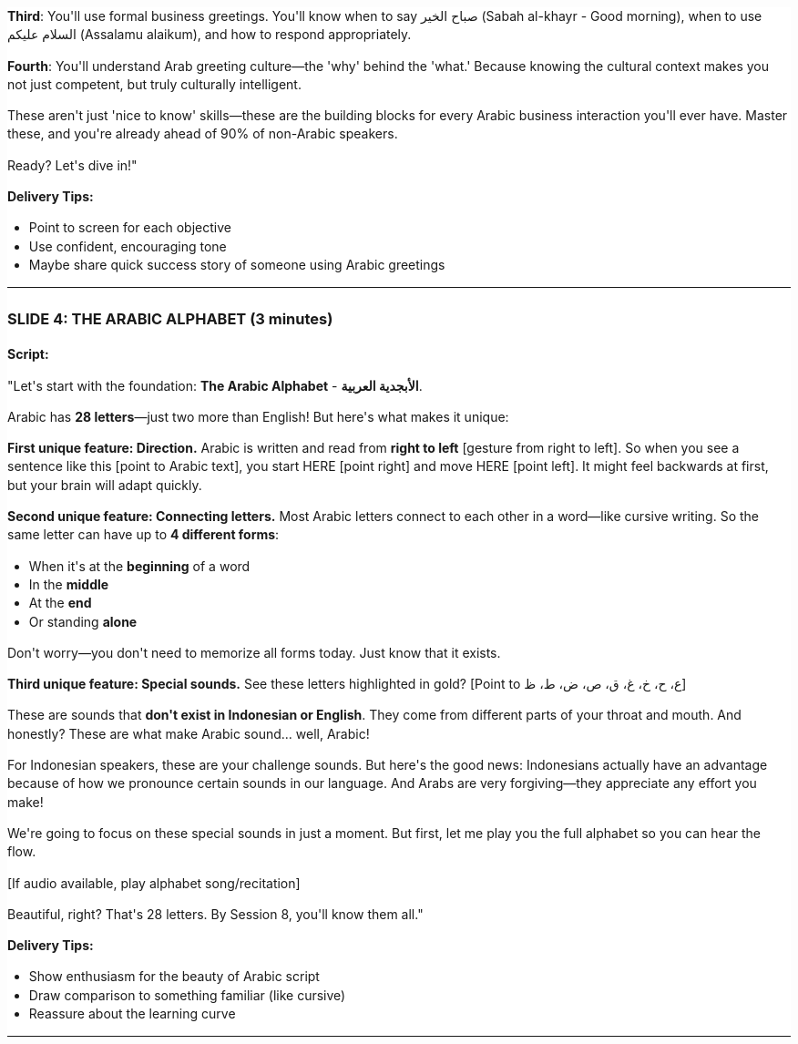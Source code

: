 **Third**: You'll use formal business greetings. You'll know when to say صباح الخير (Sabah al-khayr - Good morning), when to use السلام عليكم (Assalamu alaikum), and how to respond appropriately.

**Fourth**: You'll understand Arab greeting culture—the 'why' behind the 'what.' Because knowing the cultural context makes you not just competent, but truly culturally intelligent.

These aren't just 'nice to know' skills—these are the building blocks for every Arabic business interaction you'll ever have. Master these, and you're already ahead of 90% of non-Arabic speakers.

Ready? Let's dive in!"

**Delivery Tips:**
- Point to screen for each objective
- Use confident, encouraging tone
- Maybe share quick success story of someone using Arabic greetings

---

### **SLIDE 4: THE ARABIC ALPHABET** (3 minutes)

**Script:**

"Let's start with the foundation: **The Arabic Alphabet** - **الأبجدية العربية**.

Arabic has **28 letters**—just two more than English! But here's what makes it unique:

**First unique feature: Direction.** Arabic is written and read from **right to left** [gesture from right to left]. So when you see a sentence like this [point to Arabic text], you start HERE [point right] and move HERE [point left]. It might feel backwards at first, but your brain will adapt quickly.

**Second unique feature: Connecting letters.** Most Arabic letters connect to each other in a word—like cursive writing. So the same letter can have up to **4 different forms**:
- When it's at the **beginning** of a word
- In the **middle**
- At the **end**
- Or standing **alone**

Don't worry—you don't need to memorize all forms today. Just know that it exists.

**Third unique feature: Special sounds.** See these letters highlighted in gold? [Point to ع، ح، خ، غ، ق، ص، ض، ط، ظ]

These are sounds that **don't exist in Indonesian or English**. They come from different parts of your throat and mouth. And honestly? These are what make Arabic sound... well, Arabic!

For Indonesian speakers, these are your challenge sounds. But here's the good news: Indonesians actually have an advantage because of how we pronounce certain sounds in our language. And Arabs are very forgiving—they appreciate any effort you make!

We're going to focus on these special sounds in just a moment. But first, let me play you the full alphabet so you can hear the flow.

[If audio available, play alphabet song/recitation]

Beautiful, right? That's 28 letters. By Session 8, you'll know them all."

**Delivery Tips:**
- Show enthusiasm for the beauty of Arabic script
- Draw comparison to something familiar (like cursive)
- Reassure about the learning curve

---